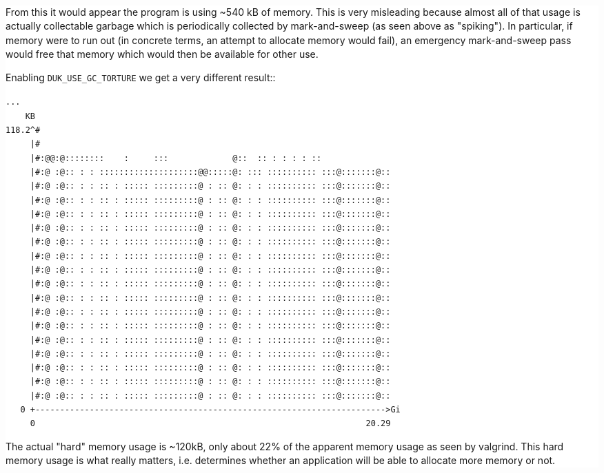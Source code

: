 From this it would appear the program is using \~540 kB of memory. This
is very misleading because almost all of that usage is actually
collectable garbage which is periodically collected by mark-and-sweep
(as seen above as "spiking"). In particular, if memory were to run out
(in concrete terms, an attempt to allocate memory would fail), an
emergency mark-and-sweep pass would free that memory which would then be
available for other use.

Enabling `DUK_USE_GC_TORTURE` we get a very different result::

    ...
        KB
    118.2^#
         |#
         |#:@@:@::::::::    :     :::             @::  :: : : : : ::
         |#:@ :@:: : : ::::::::::::::::::::@@:::::@: ::: :::::::::: :::@:::::::@::
         |#:@ :@:: : : :: : ::::: :::::::::@ : :: @: : : :::::::::: :::@:::::::@::
         |#:@ :@:: : : :: : ::::: :::::::::@ : :: @: : : :::::::::: :::@:::::::@::
         |#:@ :@:: : : :: : ::::: :::::::::@ : :: @: : : :::::::::: :::@:::::::@::
         |#:@ :@:: : : :: : ::::: :::::::::@ : :: @: : : :::::::::: :::@:::::::@::
         |#:@ :@:: : : :: : ::::: :::::::::@ : :: @: : : :::::::::: :::@:::::::@::
         |#:@ :@:: : : :: : ::::: :::::::::@ : :: @: : : :::::::::: :::@:::::::@::
         |#:@ :@:: : : :: : ::::: :::::::::@ : :: @: : : :::::::::: :::@:::::::@::
         |#:@ :@:: : : :: : ::::: :::::::::@ : :: @: : : :::::::::: :::@:::::::@::
         |#:@ :@:: : : :: : ::::: :::::::::@ : :: @: : : :::::::::: :::@:::::::@::
         |#:@ :@:: : : :: : ::::: :::::::::@ : :: @: : : :::::::::: :::@:::::::@::
         |#:@ :@:: : : :: : ::::: :::::::::@ : :: @: : : :::::::::: :::@:::::::@::
         |#:@ :@:: : : :: : ::::: :::::::::@ : :: @: : : :::::::::: :::@:::::::@::
         |#:@ :@:: : : :: : ::::: :::::::::@ : :: @: : : :::::::::: :::@:::::::@::
         |#:@ :@:: : : :: : ::::: :::::::::@ : :: @: : : :::::::::: :::@:::::::@::
         |#:@ :@:: : : :: : ::::: :::::::::@ : :: @: : : :::::::::: :::@:::::::@::
         |#:@ :@:: : : :: : ::::: :::::::::@ : :: @: : : :::::::::: :::@:::::::@::
       0 +----------------------------------------------------------------------->Gi
         0                                                                   20.29

The actual "hard" memory usage is \~120kB, only about 22% of the
apparent memory usage as seen by valgrind. This hard memory usage is
what really matters, i.e. determines whether an application will be able
to allocate more memory or not.

